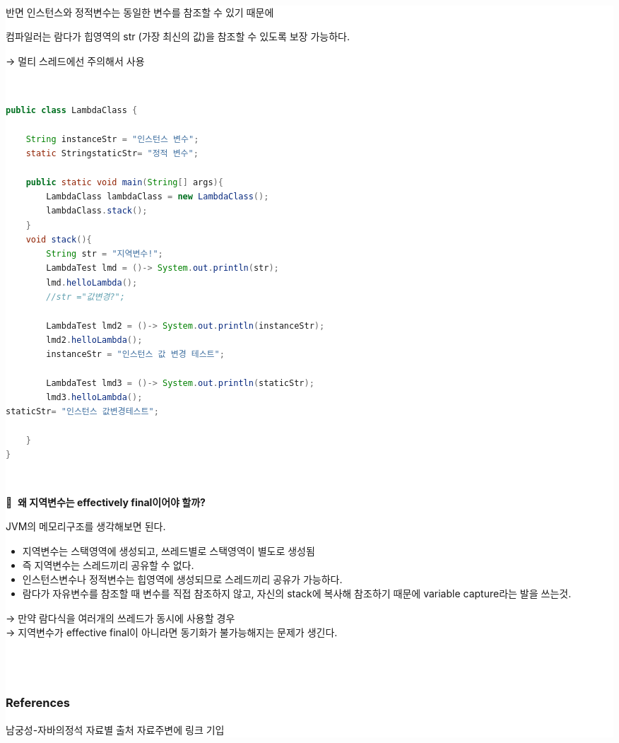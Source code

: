 반면 인스턴스와 정적변수는 동일한 변수를 참조할 수 있기 때문에 

컴파일러는 람다가 힙영역의 str (가장 최신의 값)을 참조할 수 있도록 보장 가능하다. 

→ 멀티 스레드에선 주의해서 사용

<br>

```java
public class LambdaClass {

    String instanceStr = "인스턴스 변수";
    static StringstaticStr= "정적 변수";

    public static void main(String[] args){
        LambdaClass lambdaClass = new LambdaClass();
        lambdaClass.stack();
    }
    void stack(){
        String str = "지역변수!";
        LambdaTest lmd = ()-> System.out.println(str);
        lmd.helloLambda();
        //str ="값변경?";

        LambdaTest lmd2 = ()-> System.out.println(instanceStr);
        lmd2.helloLambda();
        instanceStr = "인스턴스 값 변경 테스트";

        LambdaTest lmd3 = ()-> System.out.println(staticStr);
        lmd3.helloLambda();
staticStr= "인스턴스 값변경테스트";

    }
}

```

<br>

🔴  **왜 지역변수는 effectively final이어야 할까?**

JVM의 메모리구조를 생각해보면 된다. 

- 지역변수는 스택영역에 생성되고, 쓰레드별로 스택영역이 별도로 생성됨
- 즉 지역변수는 스레드끼리 공유할 수 없다.
- 인스턴스변수나 정적변수는 힙영역에 생성되므로 스레드끼리 공유가 가능하다.
- 람다가 자유변수를 참조할 때 변수를 직접 참조하지 않고, 자신의 stack에 복사해 참조하기 때문에 variable capture라는 발을 쓰는것.

→ 만약 람다식을 여러개의 쓰레드가 동시에 사용할 경우  
→ 지역변수가 effective final이 아니라면 동기화가 불가능해지는 문제가 생긴다. 


 
<br><br>

### References
남궁성-자바의정석
자료별 출처 자료주변에 링크 기입


